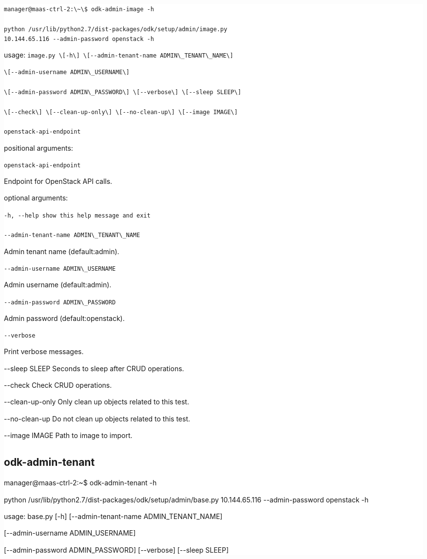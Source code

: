     manager@maas-ctrl-2:\~\$ odk-admin-image -h

    python /usr/lib/python2.7/dist-packages/odk/setup/admin/image.py
    10.144.65.116 --admin-password openstack -h

usage: `image.py \[-h\] \[--admin-tenant-name ADMIN\_TENANT\_NAME\]`

    \[--admin-username ADMIN\_USERNAME\]

    \[--admin-password ADMIN\_PASSWORD\] \[--verbose\] \[--sleep SLEEP\]

    \[--check\] \[--clean-up-only\] \[--no-clean-up\] \[--image IMAGE\]

    openstack-api-endpoint

positional arguments:

    openstack-api-endpoint

Endpoint for OpenStack API calls.

optional arguments:

    -h, --help show this help message and exit

    --admin-tenant-name ADMIN\_TENANT\_NAME

Admin tenant name (default:admin).

    --admin-username ADMIN\_USERNAME

Admin username (default:admin).

    --admin-password ADMIN\_PASSWORD

Admin password (default:openstack).

    --verbose 
Print verbose messages.

--sleep SLEEP Seconds to sleep after CRUD operations.

--check Check CRUD operations.

--clean-up-only Only clean up objects related to this test.

--no-clean-up Do not clean up objects related to this test.

--image IMAGE Path to image to import.


odk-admin-tenant 
-----------------

manager@maas-ctrl-2:\~\$ odk-admin-tenant -h

python /usr/lib/python2.7/dist-packages/odk/setup/admin/base.py
10.144.65.116 --admin-password openstack -h

usage: base.py \[-h\] \[--admin-tenant-name ADMIN\_TENANT\_NAME\]

\[--admin-username ADMIN\_USERNAME\]

\[--admin-password ADMIN\_PASSWORD\] \[--verbose\] \[--sleep SLEEP\]
